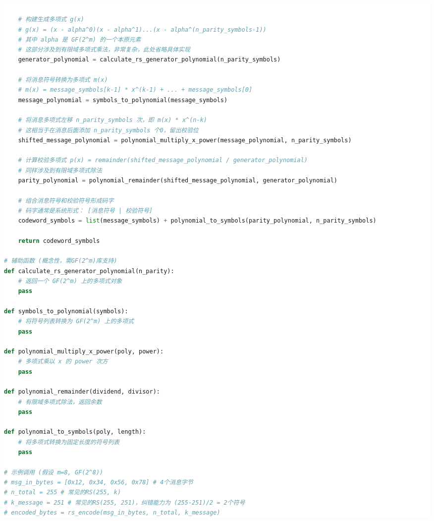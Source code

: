 ```python
    
    # 构建生成多项式 g(x)
    # g(x) = (x - alpha^0)(x - alpha^1)...(x - alpha^(n_parity_symbols-1))
    # 其中 alpha 是 GF(2^m) 的一个本原元素
    # 这部分涉及到有限域多项式乘法，非常复杂，此处省略具体实现
    generator_polynomial = calculate_rs_generator_polynomial(n_parity_symbols)
    
    # 将消息符号转换为多项式 m(x)
    # m(x) = message_symbols[k-1] * x^(k-1) + ... + message_symbols[0]
    message_polynomial = symbols_to_polynomial(message_symbols)
    
    # 将消息多项式左移 n_parity_symbols 次，即 m(x) * x^(n-k)
    # 这相当于在消息后面添加 n_parity_symbols 个0，留出校验位
    shifted_message_polynomial = polynomial_multiply_x_power(message_polynomial, n_parity_symbols)
    
    # 计算校验多项式 p(x) = remainder(shifted_message_polynomial / generator_polynomial)
    # 同样涉及到有限域多项式除法
    parity_polynomial = polynomial_remainder(shifted_message_polynomial, generator_polynomial)
    
    # 组合消息符号和校验符号形成码字
    # 码字通常是系统形式： [消息符号 | 校验符号]
    codeword_symbols = list(message_symbols) + polynomial_to_symbols(parity_polynomial, n_parity_symbols)
    
    return codeword_symbols

# 辅助函数 (概念性，需GF(2^m)库支持)
def calculate_rs_generator_polynomial(n_parity):
    # 返回一个 GF(2^m) 上的多项式对象
    pass

def symbols_to_polynomial(symbols):
    # 将符号列表转换为 GF(2^m) 上的多项式
    pass

def polynomial_multiply_x_power(poly, power):
    # 多项式乘以 x 的 power 次方
    pass

def polynomial_remainder(dividend, divisor):
    # 有限域多项式除法，返回余数
    pass

def polynomial_to_symbols(poly, length):
    # 将多项式转换为固定长度的符号列表
    pass

# 示例调用 (假设 m=8, GF(2^8))
# msg_in_bytes = [0x12, 0x34, 0x56, 0x78] # 4个消息字节
# n_total = 255 # 常见的RS(255, k)
# k_message = 251 # 常见的RS(255, 251)，纠错能力为 (255-251)/2 = 2个符号
# encoded_bytes = rs_encode(msg_in_bytes, n_total, k_message)

```

